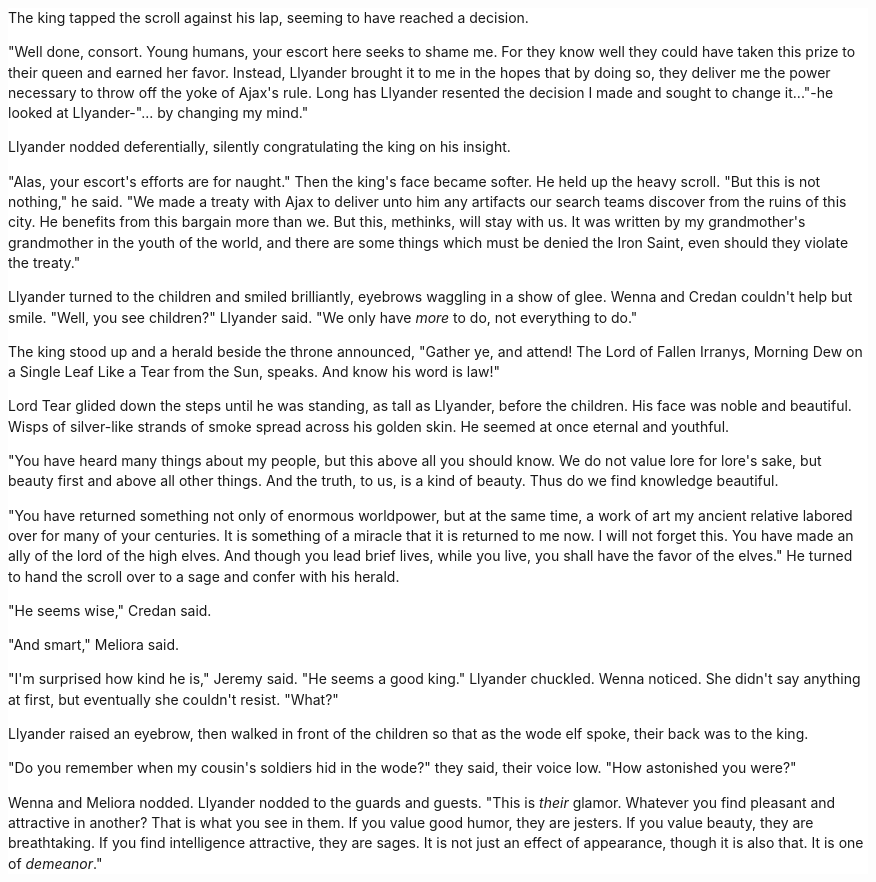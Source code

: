 The king tapped the scroll against his lap, seeming to have reached a decision.

"Well done, consort. Young humans, your escort here seeks to shame me. For they know well they could have taken this prize to their queen and earned her favor. Instead, Llyander brought it to me in the hopes that by doing so, they deliver me the power necessary to throw off the yoke of Ajax's rule. Long has Llyander resented the decision I made and sought to change it..."-he looked at Llyander-"... by changing my mind."

Llyander nodded deferentially, silently congratulating the king on his insight.

"Alas, your escort's efforts are for naught." Then the king's face became softer. He held up the heavy scroll. "But this is not nothing," he said. "We made a treaty with Ajax to deliver unto him any artifacts our search teams discover from the ruins of this city. He benefits from this bargain more than we. But this, methinks, will stay with us. It was written by my grandmother's grandmother in the youth of the world, and there are some things which must be denied the Iron Saint, even should they violate the treaty."

Llyander turned to the children and smiled brilliantly, eyebrows waggling in a show of glee. Wenna and Credan couldn't help but smile. "Well, you see children?" Llyander said. "We only have *more* to do, not everything to do."

The king stood up and a herald beside the throne announced, "Gather ye, and attend! The Lord of Fallen Irranys, Morning Dew on a Single Leaf Like a Tear from the Sun, speaks. And know his word is law!"

Lord Tear glided down the steps until he was standing, as tall as Llyander, before the children. His face was noble and beautiful. Wisps of silver-like strands of smoke spread across his golden skin. He seemed at once eternal and youthful.

"You have heard many things about my people, but this above all you should know. We do not value lore for lore's sake, but beauty first and above all other things. And the truth, to us, is a kind of beauty. Thus do we find knowledge beautiful.

"You have returned something not only of enormous worldpower, but at the same time, a work of art my ancient relative labored over for many of your centuries. It is something of a miracle that it is returned to me now. I will not forget this. You have made an ally of the lord of the high elves. And though you lead brief lives, while you live, you shall have the favor of the elves." He turned to hand the scroll over to a sage and confer with his herald.

"He seems wise," Credan said.

"And smart," Meliora said.

"I'm surprised how kind he is," Jeremy said. "He seems a good king." Llyander chuckled. Wenna noticed. She didn't say anything at first, but eventually she couldn't resist. "What?"

Llyander raised an eyebrow, then walked in front of the children so that as the wode elf spoke, their back was to the king.

"Do you remember when my cousin's soldiers hid in the wode?" they said, their voice low. "How astonished you were?"

Wenna and Meliora nodded. Llyander nodded to the guards and guests. "This is *their* glamor. Whatever you find pleasant and attractive in another? That is what you see in them. If you value good humor, they are jesters. If you value beauty, they are breathtaking. If you find intelligence attractive, they are sages. It is not just an effect of appearance, though it is also that. It is one of *demeanor*."
